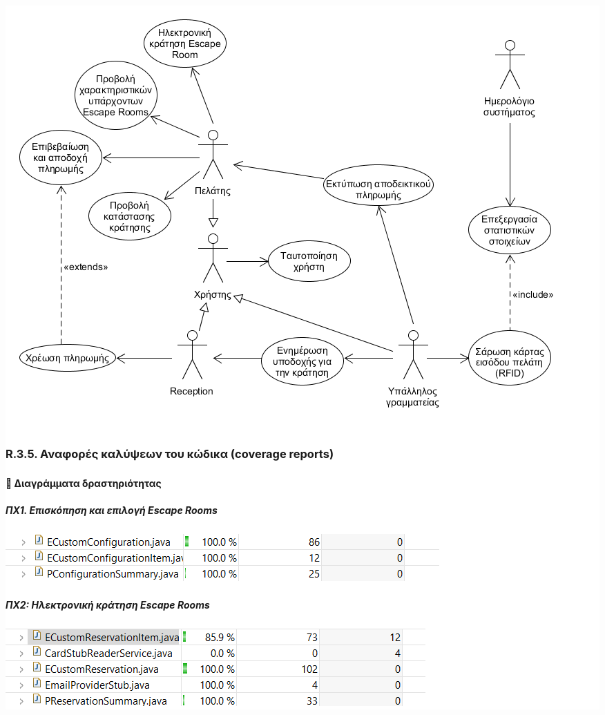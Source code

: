 ![Image](./3.2.2_UseCaseDiagram_edit.png)

### R.3.5. Αναφορές καλύψεων του κώδικα (coverage reports)

####  Διαγράμματα δραστηριότητας

##### ΠΧ1. Επισκόπηση και επιλογή Escape Rooms

![Image](./3.5.UC1_CoverageReport.png)

##### ΠΧ2: Ηλεκτρονική κράτηση Escape Rooms

![Image](./3.5.UC2_CoverageReport.png)
